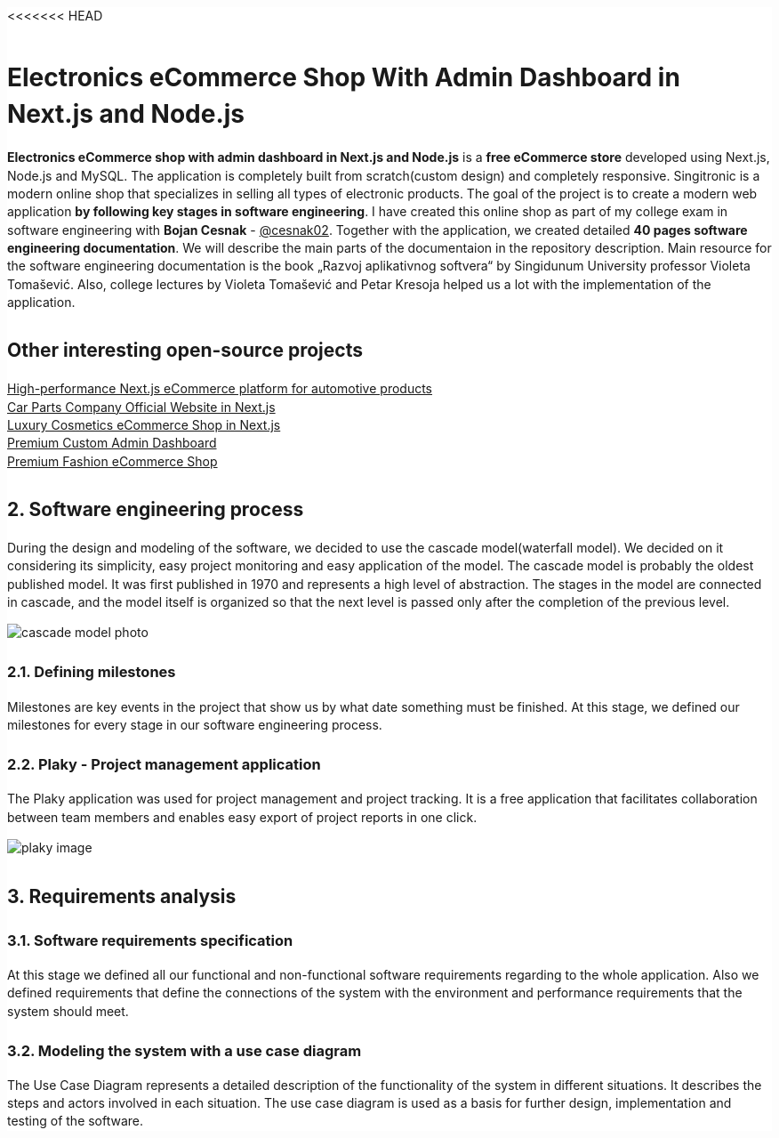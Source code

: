 <<<<<<< HEAD
<h1>Electronics eCommerce Shop With Admin Dashboard in Next.js and Node.js</h1>

<p><b>Electronics eCommerce shop with admin dashboard in Next.js and Node.js</b> is a <b>free eCommerce store</b> developed using Next.js, Node.js and MySQL. The application is completely built from scratch(custom design) and completely responsive.
Singitronic is a modern online shop that specializes in selling all types of electronic products. The goal of the project is to create a modern web application <b>by following key stages in software engineering</b>. 
I have created this online shop as part of my college exam in software engineering with <b>Bojan Cesnak</b> - <a href="https://github.com/cesnak02" target="_blank">@cesnak02</a>. Together with the application, we created detailed <b>40 pages software engineering documentation</b>. We will describe the main parts of the documentaion in the repository description. Main resource for the software engineering documentation is the book „Razvoj aplikativnog softvera“ by Singidunum University professor Violeta Tomašević. Also, college lectures by Violeta Tomašević and Petar Kresoja helped us a lot with the implementation of the application.</p>

<h2>Other interesting open-source projects</h2>
<a href="https://github.com/Kuzma02/All-For-Car-Ecommerce" target="_blank">High-performance Next.js eCommerce platform for automotive products</a><br />
<a href="https://github.com/Kuzma02/VSD-Official-Website" target="_blank">Car Parts Company Official Website in Next.js</a><br />
<a href="https://github.com/Kuzma02/Luxury-Cosmetics-eCommerce-NextJS" target="_blank">Luxury Cosmetics eCommerce Shop in Next.js</a><br />
<a href="https://github.com/Kuzma02/Free-Admin-Dashboard" target="_blank">Premium Custom Admin Dashboard</a><br />
<a href="https://github.com/Kuzma02/Fashion-eCommerce-Shop-in-React" target="_blank">Premium Fashion eCommerce Shop</a>

<h2>2. Software engineering process</h2>
<p>During the design and modeling of the software, we decided to use the cascade model(waterfall model). We decided on it considering its simplicity, easy project monitoring and easy application of the model. The cascade model is probably the oldest published model. It was first published in 1970 and represents a high level of abstraction. The stages in the model are connected in cascade, and the model itself is organized so that the next level is passed only after the completion of the previous level.</p>

![cascade model photo](https://github.com/Kuzma02/Electronics-eCommerce-Shop-With-Admin-Dashboard-NextJS-NodeJS/assets/138793624/2c8546ba-b57f-4467-9db9-d09cec46beb2)

<h3>2.1. Defining milestones</h3>
<p>Milestones are key events in the project that show us by what date something must be finished. At this stage, we defined our milestones for every stage in our software engineering process.</p>
<h3>2.2. Plaky - Project management application</h3>
<p>The Plaky application was used for project management and project tracking. It is a free application that facilitates collaboration between team members and enables easy export of project reports in one click.</p>

![plaky image](https://github.com/Kuzma02/Electronics-eCommerce-Shop-With-Admin-Dashboard-NextJS-NodeJS/assets/138793624/f670fe69-1037-4b8c-a522-047534398e0a)

<h2>3. Requirements analysis</h2>
<h3>3.1. Software requirements specification</h3>
<p>At this stage we defined all our functional and non-functional software requirements regarding to the whole application. Also we defined requirements that define the connections of the system with the environment and performance requirements that the system should meet.</p>
<h3>3.2. Modeling the system with a use case diagram</h3>
<p>The Use Case Diagram represents a detailed description of the functionality of the system in different situations. It describes the steps and actors involved in each situation. The use case diagram is used as a basis for further design, implementation and testing of the software.</p>
